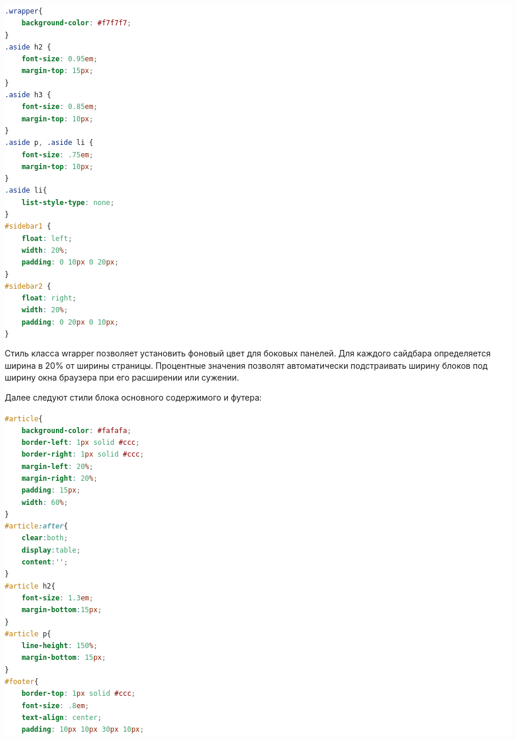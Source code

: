 ```css
.wrapper{
    background-color: #f7f7f7;
}
.aside h2 {
    font-size: 0.95em;
    margin-top: 15px;
}
.aside h3 {
    font-size: 0.85em;
    margin-top: 10px;
}
.aside p, .aside li {
    font-size: .75em;
    margin-top: 10px;    
}
.aside li{ 
    list-style-type: none;
}
#sidebar1 {
    float: left;
    width: 20%;    
    padding: 0 10px 0 20px;
}
#sidebar2 {
    float: right;
    width: 20%;    
    padding: 0 20px 0 10px;
}
```

Стиль класса wrapper позволяет установить фоновый цвет для боковых панелей. Для каждого сайдбара определяется ширина в 20% от ширины страницы. Процентные значения позволят автоматически подстраивать ширину блоков под ширину окна браузера при его расширении или сужении.

Далее следуют стили блока основного содержимого и футера:

```css
#article{
    background-color: #fafafa;
    border-left: 1px solid #ccc;
    border-right: 1px solid #ccc;
    margin-left: 20%;
    margin-right: 20%;
    padding: 15px;
    width: 60%;
}
#article:after{
    clear:both;
    display:table;
    content:'';
}
#article h2{
    font-size: 1.3em;
    margin-bottom:15px;
}
#article p{
    line-height: 150%;
    margin-bottom: 15px;
}
#footer{ 
    border-top: 1px solid #ccc;
    font-size: .8em;    
    text-align: center;
    padding: 10px 10px 30px 10px;
```